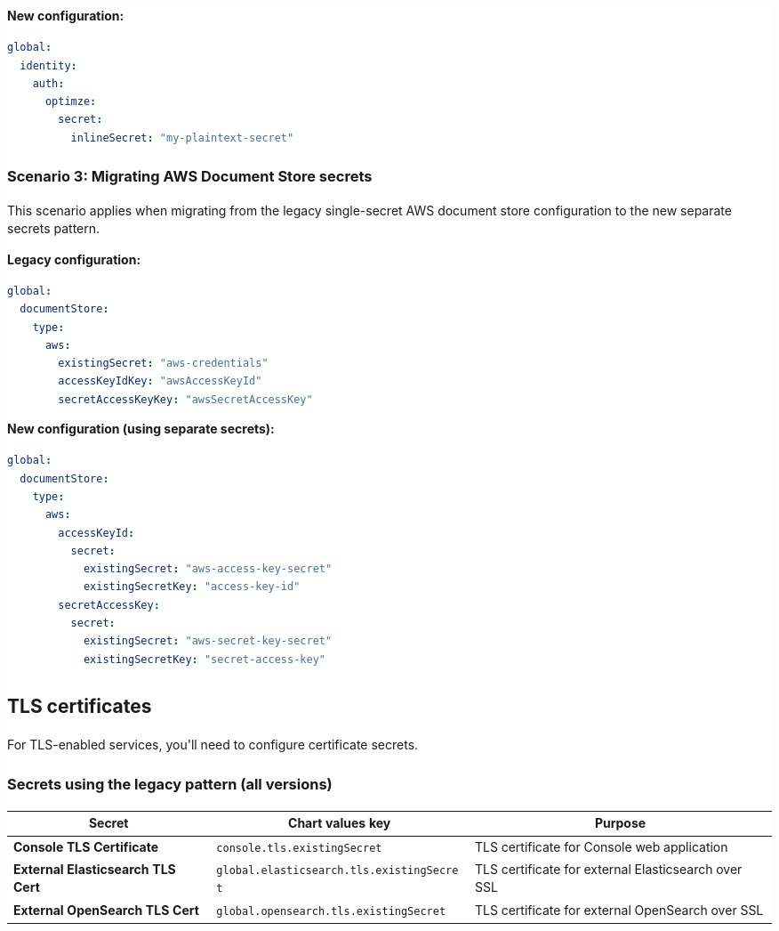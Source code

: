 **New configuration:**

```yaml
global:
  identity:
    auth:
      optimze:
        secret:
          inlineSecret: "my-plaintext-secret"
```

### Scenario 3: Migrating AWS Document Store secrets

This scenario applies when migrating from the legacy single-secret AWS document store configuration to the new separate secrets pattern.

**Legacy configuration:**

```yaml
global:
  documentStore:
    type:
      aws:
        existingSecret: "aws-credentials"
        accessKeyIdKey: "awsAccessKeyId"
        secretAccessKeyKey: "awsSecretAccessKey"
```

**New configuration (using separate secrets):**

```yaml
global:
  documentStore:
    type:
      aws:
        accessKeyId:
          secret:
            existingSecret: "aws-access-key-secret"
            existingSecretKey: "access-key-id"
        secretAccessKey:
          secret:
            existingSecret: "aws-secret-key-secret"
            existingSecretKey: "secret-access-key"
```

## TLS certificates

For TLS-enabled services, you'll need to configure certificate secrets.

### Secrets using the legacy pattern (all versions)

| **Secret**                          | **Chart values key**                      | **Purpose**                                         |
| ----------------------------------- | ----------------------------------------- | --------------------------------------------------- |
| **Console TLS Certificate**         | `console.tls.existingSecret`              | TLS certificate for Console web application         |
| **External Elasticsearch TLS Cert** | `global.elasticsearch.tls.existingSecret` | TLS certificate for external Elasticsearch over SSL |
| **External OpenSearch TLS Cert**    | `global.opensearch.tls.existingSecret`    | TLS certificate for external OpenSearch over SSL    |
